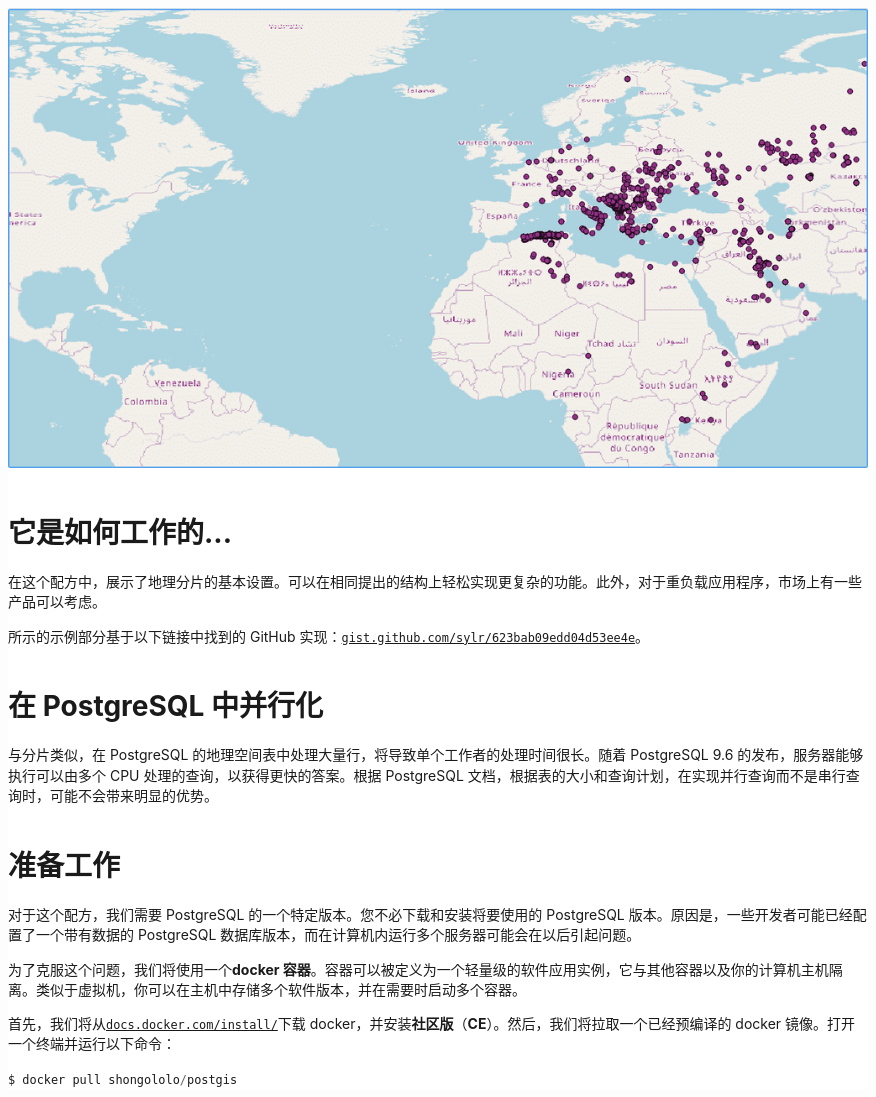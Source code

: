 ![图片](img/db9c50fd-d050-4be5-a352-e1f6b3566399.png)

# 它是如何工作的...

在这个配方中，展示了地理分片的基本设置。可以在相同提出的结构上轻松实现更复杂的功能。此外，对于重负载应用程序，市场上有一些产品可以考虑。

所示的示例部分基于以下链接中找到的 GitHub 实现：[`gist.github.com/sylr/623bab09edd04d53ee4e`](https://gist.github.com/sylr/623bab09edd04d53ee4e)。

# 在 PostgreSQL 中并行化

与分片类似，在 PostgreSQL 的地理空间表中处理大量行，将导致单个工作者的处理时间很长。随着 PostgreSQL 9.6 的发布，服务器能够执行可以由多个 CPU 处理的查询，以获得更快的答案。根据 PostgreSQL 文档，根据表的大小和查询计划，在实现并行查询而不是串行查询时，可能不会带来明显的优势。

# 准备工作

对于这个配方，我们需要 PostgreSQL 的一个特定版本。您不必下载和安装将要使用的 PostgreSQL 版本。原因是，一些开发者可能已经配置了一个带有数据的 PostgreSQL 数据库版本，而在计算机内运行多个服务器可能会在以后引起问题。

为了克服这个问题，我们将使用一个**docker 容器**。容器可以被定义为一个轻量级的软件应用实例，它与其他容器以及你的计算机主机隔离。类似于虚拟机，你可以在主机中存储多个软件版本，并在需要时启动多个容器。

首先，我们将从[`docs.docker.com/install/`](https://docs.docker.com/install/)下载 docker，并安装**社区版**（**CE**）。然后，我们将拉取一个已经预编译的 docker 镜像。打开一个终端并运行以下命令：

```py
$ docker pull shongololo/postgis
```
